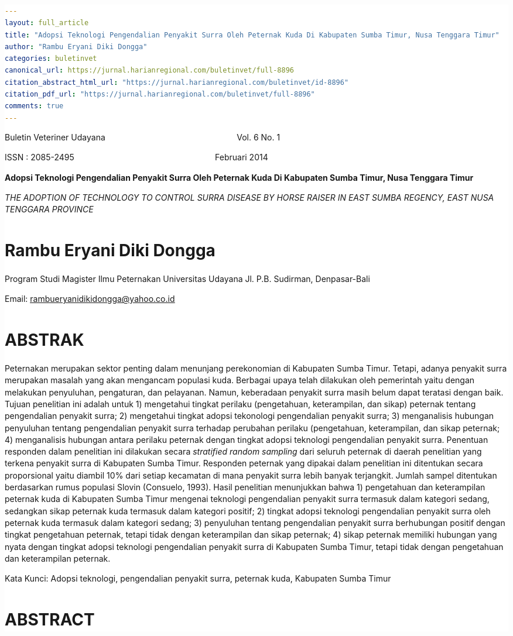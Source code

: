 ```yaml
---
layout: full_article
title: "Adopsi Teknologi Pengendalian Penyakit Surra Oleh Peternak Kuda Di Kabupaten Sumba Timur, Nusa Tenggara Timur"
author: "Rambu Eryani Diki Dongga"
categories: buletinvet
canonical_url: https://jurnal.harianregional.com/buletinvet/full-8896 
citation_abstract_html_url: "https://jurnal.harianregional.com/buletinvet/id-8896"
citation_pdf_url: "https://jurnal.harianregional.com/buletinvet/full-8896"  
comments: true
---
```


<p><span class="font1">Buletin Veteriner Udayana &nbsp;&nbsp;&nbsp;&nbsp;&nbsp;&nbsp;&nbsp;&nbsp;&nbsp;&nbsp;&nbsp;&nbsp;&nbsp;&nbsp;&nbsp;&nbsp;&nbsp;&nbsp;&nbsp;&nbsp;&nbsp;&nbsp;&nbsp;&nbsp;&nbsp;&nbsp;&nbsp;&nbsp;&nbsp;&nbsp;&nbsp;&nbsp;&nbsp;&nbsp;&nbsp;&nbsp;&nbsp;&nbsp;&nbsp;&nbsp;&nbsp;&nbsp;&nbsp;&nbsp;&nbsp;&nbsp;&nbsp;&nbsp;&nbsp;&nbsp;&nbsp;&nbsp;&nbsp;&nbsp;&nbsp;&nbsp;Vol. 6 No. 1</span></p>
<p><span class="font1">ISSN : 2085-2495 &nbsp;&nbsp;&nbsp;&nbsp;&nbsp;&nbsp;&nbsp;&nbsp;&nbsp;&nbsp;&nbsp;&nbsp;&nbsp;&nbsp;&nbsp;&nbsp;&nbsp;&nbsp;&nbsp;&nbsp;&nbsp;&nbsp;&nbsp;&nbsp;&nbsp;&nbsp;&nbsp;&nbsp;&nbsp;&nbsp;&nbsp;&nbsp;&nbsp;&nbsp;&nbsp;&nbsp;&nbsp;&nbsp;&nbsp;&nbsp;&nbsp;&nbsp;&nbsp;&nbsp;&nbsp;&nbsp;&nbsp;&nbsp;&nbsp;&nbsp;&nbsp;&nbsp;&nbsp;&nbsp;&nbsp;&nbsp;&nbsp;&nbsp;&nbsp;&nbsp;Februari 2014</span></p>
<p><span class="font3" style="font-weight:bold;">Adopsi Teknologi Pengendalian Penyakit Surra Oleh Peternak Kuda Di Kabupaten Sumba Timur, Nusa Tenggara Timur</span></p>
<p><span class="font2" style="font-style:italic;">THE ADOPTION OF TECHNOLOGY TO CONTROL SURRA DISEASE BY HORSE RAISER IN EAST SUMBA REGENCY, EAST NUSA TENGGARA PROVINCE</span></p><a name="caption1"></a>
<h1><a name="bookmark0"></a><span class="font2" style="font-weight:bold;"><a name="bookmark1"></a>Rambu Eryani Diki Dongga</span></h1>
<p><span class="font2">Program Studi Magister Ilmu Peternakan Universitas Udayana Jl. P.B. Sudirman, Denpasar-Bali</span></p>
<p><span class="font2">Email: </span><a href="mailto:rambueryanidikidongga@yahoo.co.id"><span class="font2" style="text-decoration:underline;">rambueryanidikidongga@yahoo.co.id</span></a></p>
<h1><a name="bookmark2"></a><span class="font2" style="font-weight:bold;"><a name="bookmark3"></a>ABSTRAK</span></h1>
<p><span class="font2">Peternakan merupakan sektor penting dalam menunjang perekonomian di Kabupaten Sumba Timur. Tetapi, adanya penyakit surra merupakan masalah yang akan mengancam populasi kuda. Berbagai upaya telah dilakukan oleh pemerintah yaitu dengan melakukan penyuluhan, pengaturan, dan pelayanan. Namun, keberadaan penyakit surra masih belum dapat teratasi dengan baik. Tujuan penelitian ini adalah untuk 1) mengetahui tingkat perilaku (pengetahuan, keterampilan, dan sikap) peternak tentang pengendalian penyakit surra; 2) mengetahui tingkat adopsi tekonologi pengendalian penyakit surra; 3) menganalisis hubungan penyuluhan tentang pengendalian penyakit surra terhadap perubahan perilaku (pengetahuan, keterampilan, dan sikap peternak; 4) menganalisis hubungan antara perilaku peternak dengan tingkat adopsi teknologi pengendalian penyakit surra. Penentuan responden dalam penelitian ini dilakukan secara </span><span class="font2" style="font-style:italic;">stratified random sampling</span><span class="font2"> dari seluruh peternak di daerah penelitian yang terkena penyakit surra di Kabupaten Sumba Timur. Responden peternak yang dipakai dalam penelitian ini ditentukan secara proporsional yaitu diambil 10% dari setiap kecamatan di mana penyakit surra lebih banyak terjangkit. Jumlah sampel ditentukan berdasarkan rumus populasi Slovin (Consuelo, 1993). Hasil penelitian menunjukkan bahwa 1) pengetahuan dan keterampilan peternak kuda di Kabupaten Sumba Timur mengenai teknologi pengendalian penyakit surra termasuk dalam kategori sedang, sedangkan sikap peternak kuda termasuk dalam kategori positif; 2) tingkat adopsi teknologi pengendalian penyakit surra oleh peternak kuda termasuk dalam kategori sedang; 3) penyuluhan tentang pengendalian penyakit surra berhubungan positif dengan tingkat pengetahuan peternak, tetapi tidak dengan keterampilan dan sikap peternak; 4) sikap peternak memiliki hubungan yang nyata dengan tingkat adopsi teknologi pengendalian penyakit surra di Kabupaten Sumba Timur, tetapi tidak dengan pengetahuan dan keterampilan peternak.</span></p>
<p><span class="font2">Kata Kunci: Adopsi teknologi, pengendalian penyakit surra, peternak kuda, Kabupaten Sumba Timur</span></p>
<h1><a name="bookmark4"></a><span class="font2" style="font-weight:bold;"><a name="bookmark5"></a>ABSTRACT</span></h1>